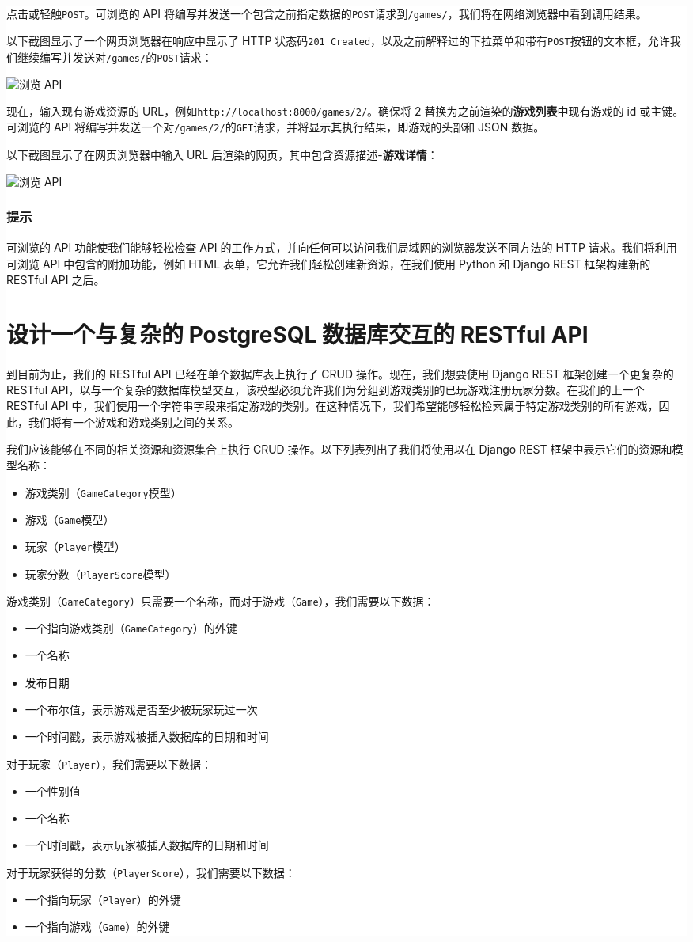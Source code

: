 点击或轻触`POST`。可浏览的 API 将编写并发送一个包含之前指定数据的`POST`请求到`/games/`，我们将在网络浏览器中看到调用结果。

以下截图显示了一个网页浏览器在响应中显示了 HTTP 状态码`201 Created`，以及之前解释过的下拉菜单和带有`POST`按钮的文本框，允许我们继续编写并发送对`/games/`的`POST`请求：

![浏览 API](img/image_02_002.jpg)

现在，输入现有游戏资源的 URL，例如`http://localhost:8000/games/2/`。确保将 2 替换为之前渲染的**游戏列表**中现有游戏的 id 或主键。可浏览的 API 将编写并发送一个对`/games/2/`的`GET`请求，并将显示其执行结果，即游戏的头部和 JSON 数据。

以下截图显示了在网页浏览器中输入 URL 后渲染的网页，其中包含资源描述-**游戏详情**：

![浏览 API](img/image_02_003.jpg)

### 提示

可浏览的 API 功能使我们能够轻松检查 API 的工作方式，并向任何可以访问我们局域网的浏览器发送不同方法的 HTTP 请求。我们将利用可浏览 API 中包含的附加功能，例如 HTML 表单，它允许我们轻松创建新资源，在我们使用 Python 和 Django REST 框架构建新的 RESTful API 之后。

# 设计一个与复杂的 PostgreSQL 数据库交互的 RESTful API

到目前为止，我们的 RESTful API 已经在单个数据库表上执行了 CRUD 操作。现在，我们想要使用 Django REST 框架创建一个更复杂的 RESTful API，以与一个复杂的数据库模型交互，该模型必须允许我们为分组到游戏类别的已玩游戏注册玩家分数。在我们的上一个 RESTful API 中，我们使用一个字符串字段来指定游戏的类别。在这种情况下，我们希望能够轻松检索属于特定游戏类别的所有游戏，因此，我们将有一个游戏和游戏类别之间的关系。

我们应该能够在不同的相关资源和资源集合上执行 CRUD 操作。以下列表列出了我们将使用以在 Django REST 框架中表示它们的资源和模型名称：

+   游戏类别（`GameCategory`模型）

+   游戏（`Game`模型）

+   玩家（`Player`模型）

+   玩家分数（`PlayerScore`模型）

游戏类别（`GameCategory`）只需要一个名称，而对于游戏（`Game`），我们需要以下数据：

+   一个指向游戏类别（`GameCategory`）的外键

+   一个名称

+   发布日期

+   一个布尔值，表示游戏是否至少被玩家玩过一次

+   一个时间戳，表示游戏被插入数据库的日期和时间

对于玩家（`Player`），我们需要以下数据：

+   一个性别值

+   一个名称

+   一个时间戳，表示玩家被插入数据库的日期和时间

对于玩家获得的分数（`PlayerScore`），我们需要以下数据：

+   一个指向玩家（`Player`）的外键

+   一个指向游戏（`Game`）的外键
